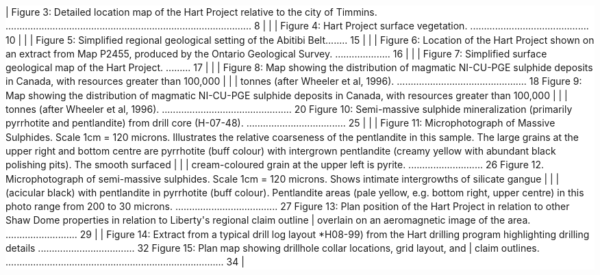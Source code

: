 | Figure 3: Detailed location map of the Hart Project relative to the city of  Timmins. ......................................................................................... 8                                                                                                                                                                               |                                                                                                         |
| Figure 4: Hart Project surface vegetation. ........................................... 10                                                                                                                                                                                                                                                                       |                                                                                                         |
| Figure 5: Simplified regional geological setting of the Abitibi Belt........ 15                                                                                                                                                                                                                                                                                 |                                                                                                         |
| Figure 6: Location of the Hart Project shown on an extract from Map  P2455, produced by the Ontario Geological Survey.  .................... 16                                                                                                                                                                                                                 |                                                                                                         |
| Figure 7: Simplified surface geological map of the Hart Project. ......... 17                                                                                                                                                                                                                                                                                   |                                                                                                         |
| Figure 8: Map showing the distribution of magmatic NI-CU-PGE  sulphide deposits in Canada, with resources greater than 100,000                                                                                                                                                                                                                                  |                                                                                                         |
| tonnes (after Wheeler et al, 1996). ............................................... 18 Figure 9: Map showing the distribution of magmatic NI-CU-PGE  sulphide deposits in Canada, with resources greater than 100,000                                                                                                                                           |                                                                                                         |
| tonnes (after Wheeler et al, 1996). ............................................... 20 Figure 10: Semi-massive sulphide mineralization (primarily pyrrhotite  and pentlandite) from drill core (H-07-48).  .................................... 25                                                                                                              |                                                                                                         |
| Figure 11: Microphotograph of Massive Sulphides.  Scale 1cm = 120  microns.  Illustrates the relative coarseness of the pentlandite in  this sample.  The large grains at the upper right and bottom centre  are pyrrhotite (buff colour) with intergrown pentlandite (creamy  yellow with abundant black polishing pits).  The smooth surfaced                 |                                                                                                         |
| cream-coloured grain at the upper left is pyrite. ........................... 26 Figure 12.  Microphotograph of semi-massive sulphides.  Scale 1cm =  120 microns.  Shows intimate intergrowths of silicate gangue                                                                                                                                              |                                                                                                         |
| (acicular black) with pentlandite in pyrrhotite (buff colour).   Pentlandite areas (pale yellow, e.g. bottom right, upper centre) in  this photo range from 200 to 30 microns. ..................................... 27 Figure 13: Plan position of the Hart Project in relation to other Shaw  Dome properties in relation to Liberty's regional claim outline | overlain on an aeromagnetic image of the area. .......................... 29                            |
| Figure 14: Extract from a typical drill log layout *H08-99) from the Hart  drilling program highlighting drilling details  ................................... 32 Figure 15: Plan map showing drillhole collar locations, grid layout, and                                                                                                                      | claim outlines.  ............................................................................... 34     |